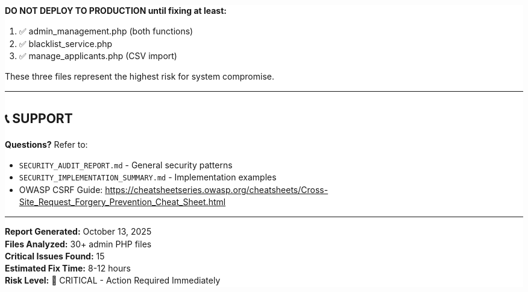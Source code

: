 **DO NOT DEPLOY TO PRODUCTION until fixing at least:**
1. ✅ admin_management.php (both functions)
2. ✅ blacklist_service.php
3. ✅ manage_applicants.php (CSV import)

These three files represent the highest risk for system compromise.

---

## 📞 SUPPORT

**Questions?** Refer to:
- `SECURITY_AUDIT_REPORT.md` - General security patterns
- `SECURITY_IMPLEMENTATION_SUMMARY.md` - Implementation examples
- OWASP CSRF Guide: https://cheatsheetseries.owasp.org/cheatsheets/Cross-Site_Request_Forgery_Prevention_Cheat_Sheet.html

---

**Report Generated:** October 13, 2025  
**Files Analyzed:** 30+ admin PHP files  
**Critical Issues Found:** 15  
**Estimated Fix Time:** 8-12 hours  
**Risk Level:** 🔴 CRITICAL - Action Required Immediately
